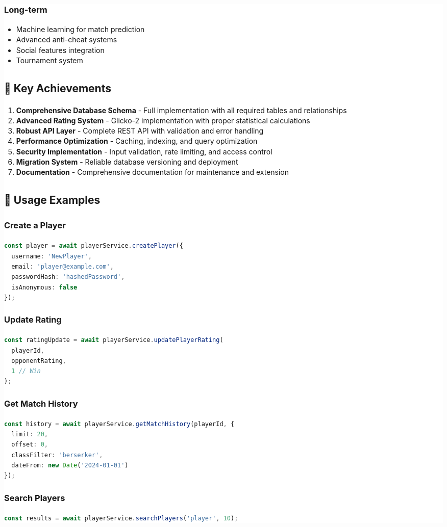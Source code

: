 ### Long-term
- Machine learning for match prediction
- Advanced anti-cheat systems
- Social features integration
- Tournament system

## 🎯 Key Achievements

1. **Comprehensive Database Schema** - Full implementation with all required tables and relationships
2. **Advanced Rating System** - Glicko-2 implementation with proper statistical calculations
3. **Robust API Layer** - Complete REST API with validation and error handling
4. **Performance Optimization** - Caching, indexing, and query optimization
5. **Security Implementation** - Input validation, rate limiting, and access control
6. **Migration System** - Reliable database versioning and deployment
7. **Documentation** - Comprehensive documentation for maintenance and extension

## 📝 Usage Examples

### Create a Player
```typescript
const player = await playerService.createPlayer({
  username: 'NewPlayer',
  email: 'player@example.com',
  passwordHash: 'hashedPassword',
  isAnonymous: false
});
```

### Update Rating
```typescript
const ratingUpdate = await playerService.updatePlayerRating(
  playerId, 
  opponentRating, 
  1 // Win
);
```

### Get Match History
```typescript
const history = await playerService.getMatchHistory(playerId, {
  limit: 20,
  offset: 0,
  classFilter: 'berserker',
  dateFrom: new Date('2024-01-01')
});
```

### Search Players
```typescript
const results = await playerService.searchPlayers('player', 10);
```
